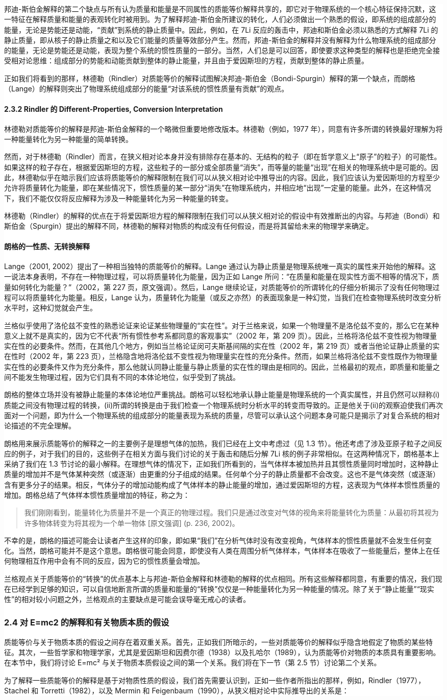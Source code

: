邦迪-斯伯金解释的第二个缺点与所有认为质量和能量是不同属性的质能等价解释共享的，即它对于物理系统的一个核心特征保持沉默，这一特征在解释质量和能量的表观转化时被用到。为了解释邦迪-斯伯金所建议的转化，人们必须做出一个熟悉的假设，即系统的组成部分的能量，无论是势能还是动能，“贡献”到系统的静止质量中。因此，例如，在 7Li 反应的轰击中，邦迪和斯伯金必须以熟悉的方式解释 7Li 的静止质量，即从核子的静止质量之和以及它们能量的质量等效部分产生。然而，邦迪-斯伯金的解释并没有解释为什么物理系统的组成部分的能量，无论是势能还是动能，表现为整个系统的惯性质量的一部分。当然，人们总是可以回答，即使要求这种类型的解释也是拒绝完全接受相对论思维：组成部分的势能和动能贡献到整体的静止能量，并且由于爱因斯坦的方程，贡献到整体的静止质量。

正如我们将看到的那样，林德勒（Rindler）对质能等价的解释试图解决邦迪-斯伯金（Bondi-Spurgin）解释的第一个缺点，而朗格（Lange）的解释则突出了物理系统组成部分的能量“对该系统的惯性质量有贡献”的观点。

#### 2.3.2 Rindler 的 Different-Properties, Conversion Interpretation

林德勒对质能等价的解释是邦迪-斯伯金解释的一个略微但重要地修改版本。林德勒（例如，1977 年），同意有许多所谓的转换最好理解为将一种能量转化为另一种能量的简单转换。

然而，对于林德勒（Rindler）而言，在狭义相对论本身并没有排除存在基本的、无结构的粒子（即在哲学意义上“原子”的粒子）的可能性。如果这样的粒子存在，根据爱因斯坦的方程，这些粒子的一部分或全部质量“消失”，而等量的能量“出现”在相关的物理系统中是可能的。因此，林德勒似乎在暗示我们应该将质能等价的解释限制在我们可以从狭义相对论中推导出的内容。因此，我们应该认为爱因斯坦的方程至少允许将质量转化为能量，即在某些情况下，惯性质量的某一部分“消失”在物理系统内，并相应地“出现”一定量的能量。此外，在这种情况下，我们不能仅仅将反应解释为涉及一种能量转化为另一种能量的转变。

林德勒（Rindler）的解释的优点在于将爱因斯坦方程的解释限制在我们可以从狭义相对论的假设中有效推断出的内容。与邦迪（Bondi）和斯伯金（Spurgin）提出的解释不同，林德勒的解释对物质的构成没有任何假设，而是将其留给未来的物理学来确定。

#### 朗格的一性质、无转换解释

Lange（2001, 2002）提出了一种相当独特的质能等价的解释。Lange 通过认为静止质量是物理系统唯一真实的属性来开始他的解释。这一说法本身表明，不存在一种物理过程，可以将质量转化为能量，因为正如 Lange 所问：“在质量和能量在现实性方面不相等的情况下，质量如何转化为能量？”（2002，第 227 页，原文强调）。然后，Lange 继续论证，对质能等价的所谓转化的仔细分析揭示了没有任何物理过程可以将质量转化为能量。相反，Lange 认为，质量转化为能量（或反之亦然）的表面现象是一种幻觉，当我们在检查物理系统时改变分析水平时，这种幻觉就会产生。

兰格似乎使用了洛伦兹不变性的熟悉论证来论证某些物理量的“实在性”。对于兰格来说，如果一个物理量不是洛伦兹不变的，那么它在某种意义上就不是真实的，因为它不代表“所有惯性参考系都同意的客观事实”（2002 年，第 209 页）。因此，兰格将洛伦兹不变性视为物理量实在性的必要条件。然而，在其他几个地方，例如当兰格论证闵可夫斯基间隔的实在性（2002 年，第 219 页）或者当他论证静止质量的实在性时（2002 年，第 223 页），兰格隐含地将洛伦兹不变性视为物理量实在性的充分条件。然而，如果兰格将洛伦兹不变性既作为物理量实在性的必要条件又作为充分条件，那么他就认同静止能量与静止质量的实在性的理由是相同的。因此，兰格最初的观点，即质量和能量之间不能发生物理过程，因为它们具有不同的本体论地位，似乎受到了挑战。

朗格的整体立场并没有被静止能量的本体论地位严重挑战。朗格可以轻松地承认静止能量是物理系统的一个真实属性，并且仍然可以辩称(i)质能之间没有物理过程的转换，(ii)所谓的转换是由于我们检查一个物理系统时分析水平的转变而导致的。正是他关于(ii)的观察迫使我们再次面对一个问题，即为什么一个物理系统的组成部分的能量表现为系统的质量，尽管可以承认这个问题本身可能只是揭示了对复合系统的相对论描述的不完全理解。

朗格用来展示质能等价的解释之一的主要例子是理想气体的加热，我们已经在上文中考虑过（见 1.3 节）。他还考虑了涉及亚原子粒子之间反应的例子，对于我们的目的，这些例子在相关方面与我们讨论的关于轰击和随后分解 7Li 核的例子非常相似。在这两种情况下，朗格基本上采纳了我们在 1.3 节讨论的最小解释。在理想气体的情况下，正如我们所看到的，当气体样本被加热并且其惯性质量同时增加时，这种静止质量的增加并不是气体某种突然（或逐渐）由更重的分子组成的结果。任何单个分子的静止质量都不会改变。这也不是气体突然（或逐渐）含有更多分子的结果。相反，气体分子的增加动能构成了气体样本的静止能量的增加，通过爱因斯坦的方程，这表现为气体样本惯性质量的增加。朗格总结了气体样本惯性质量增加的特征，称之为：

> 我们刚刚看到，能量转化为质量并不是一个真正的物理过程。我们只是通过改变对气体的视角来将能量转化为质量：从最初将其视为许多物体转变为将其视为一个单一物体 [原文强调] (p. 236, 2002)。

不幸的是，朗格的描述可能会让读者产生这样的印象，即如果“我们”在分析气体时没有改变视角，气体样本的惯性质量就不会发生任何变化。当然，朗格可能并不是这个意思。朗格很可能会同意，即使没有人类在周围分析气体样本，气体样本在吸收了一些能量后，整体上在任何物理相互作用中会有不同的反应，因为它的惯性质量会增加。

兰格观点关于质能等价的“转换”的优点基本上与邦迪-斯伯金解释和林德勒的解释的优点相同。所有这些解释都同意，有重要的情况，我们现在已经学到足够的知识，可以自信地断言所谓的质量和能量的“转换”仅仅是一种能量转化为另一种能量的情况。除了关于“静止能量”“现实性”的相对较小问题之外，兰格观点的主要缺点是可能会误导毫无戒心的读者。

### 2.4 对 E=mc2 的解释和有关物质本质的假设

质能等价与关于物质本质的假设之间存在着双重关系。首先，正如我们所暗示的，一些对质能等价的解释似乎隐含地假定了物质的某些特征。其次，一些哲学家和物理学家，尤其是爱因斯坦和因费尔德（1938）以及扎哈尔（1989），认为质能等价对物质的本质具有重要影响。在本节中，我们将讨论 E=mc² 与关于物质本质假设之间的第一个关系。我们将在下一节（第 2.5 节）讨论第二个关系。

为了解释一些质能等价的解释是基于对物质性质的假设，我们首先需要认识到，正如一些作者所指出的那样，例如，Rindler（1977），Stachel 和 Torretti（1982），以及 Mermin 和 Feigenbaum（1990），从狭义相对论中实际推导出的关系是：
